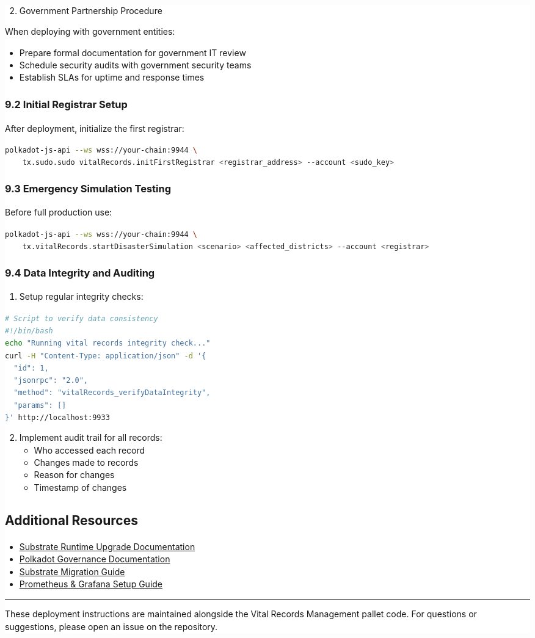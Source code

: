 2. Government Partnership Procedure

When deploying with government entities:
   
- Prepare formal documentation for government IT review
- Schedule security audits with government security teams
- Establish SLAs for uptime and response times

### 9.2 Initial Registrar Setup

After deployment, initialize the first registrar:

```bash
polkadot-js-api --ws wss://your-chain:9944 \
    tx.sudo.sudo vitalRecords.initFirstRegistrar <registrar_address> --account <sudo_key>
```

### 9.3 Emergency Simulation Testing

Before full production use:

```bash
polkadot-js-api --ws wss://your-chain:9944 \
    tx.vitalRecords.startDisasterSimulation <scenario> <affected_districts> --account <registrar>
```

### 9.4 Data Integrity and Auditing

1. Setup regular integrity checks:

```bash
# Script to verify data consistency
#!/bin/bash
echo "Running vital records integrity check..."
curl -H "Content-Type: application/json" -d '{
  "id": 1,
  "jsonrpc": "2.0",
  "method": "vitalRecords_verifyDataIntegrity",
  "params": []
}' http://localhost:9933
```

2. Implement audit trail for all records:
   - Who accessed each record
   - Changes made to records
   - Reason for changes
   - Timestamp of changes

## Additional Resources

- [Substrate Runtime Upgrade Documentation](https://docs.substrate.io/build/upgrade-the-runtime/)
- [Polkadot Governance Documentation](https://wiki.polkadot.network/docs/learn-governance)
- [Substrate Migration Guide](https://docs.substrate.io/reference/how-to-guides/storage-migrations/)
- [Prometheus & Grafana Setup Guide](https://docs.substrate.io/tutorials/get-started/monitor-node-metrics/)

---

These deployment instructions are maintained alongside the Vital Records Management pallet code. For questions or suggestions, please open an issue on the repository.
